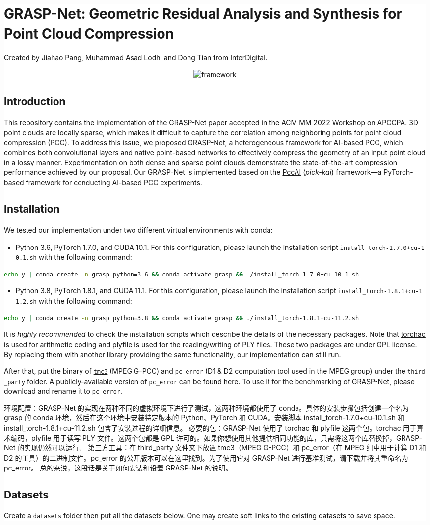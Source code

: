 # GRASP-Net: Geometric Residual Analysis and Synthesis for Point Cloud Compression
Created by Jiahao Pang, Muhammad Asad Lodhi and Dong Tian from <a href="https://www.interdigital.com/" target="_blank">InterDigital</a>.

<p align="center">
    <img src="assets/framework.png" alt="framework" width="60%" />
</p>

## Introduction

This repository contains the implementation of the [GRASP-Net](https://arxiv.org/pdf/2209.04401.pdf) paper accepted in the ACM MM 2022 Workshop on APCCPA. 3D point clouds are locally sparse, which makes it difficult to capture the correlation among neighboring points for point cloud compression (PCC). To address this issue, we proposed GRASP-Net, a heterogeneous framework for AI-based PCC, which combines both convolutional layers and native point-based networks to effectively compress the geometry of an input point cloud in a lossy manner. Experimentation on both dense and sparse point clouds demonstrate the state-of-the-art compression performance achieved by our proposal. Our GRASP-Net is implemented based on the [PccAI](https://github.com/InterDigitalInc/PccAI) (*pick-kai*) framework—a PyTorch-based framework for conducting AI-based PCC experiments.

## Installation

We tested our implementation under two different virtual environments with conda:
* Python 3.6, PyTorch 1.7.0, and CUDA 10.1. For this configuration, please launch the installation script `install_torch-1.7.0+cu-10.1.sh` with the following command:
```bash
echo y | conda create -n grasp python=3.6 && conda activate grasp && ./install_torch-1.7.0+cu-10.1.sh
```
* Python 3.8, PyTorch 1.8.1, and CUDA 11.1. For this configuration, please launch the installation script `install_torch-1.8.1+cu-11.2.sh` with the following command:
```bash
echo y | conda create -n grasp python=3.8 && conda activate grasp && ./install_torch-1.8.1+cu-11.2.sh
```
It is *highly recommended* to check the installation scripts which describe the details of the necessary packages. Note that [torchac](https://github.com/fab-jul/torchac) is used for arithmetic coding and [plyfile](https://github.com/dranjan/python-plyfile) is used for the reading/writing of PLY files. These two packages are under GPL license. By replacing them with another library providing the same functionality, our implementation can still run.

After that, put the binary of [`tmc3`](https://github.com/MPEGGroup/mpeg-pcc-tmc13) (MPEG G-PCC) and `pc_error` (D1 & D2 computation tool used in the MPEG group) under the `third_party` folder. A publicly-available version of `pc_error` can be found [here](https://github.com/NJUVISION/PCGCv2/blob/master/pc_error_d). To use it for the benchmarking of GRASP-Net, please download and rename it to `pc_error`.

环境配置：GRASP-Net 的实现在两种不同的虚拟环境下进行了测试，这两种环境都使用了 conda。具体的安装步骤包括创建一个名为 grasp 的 conda 环境，然后在这个环境中安装特定版本的 Python、PyTorch 和 CUDA。安装脚本 install_torch-1.7.0+cu-10.1.sh 和 install_torch-1.8.1+cu-11.2.sh 包含了安装过程的详细信息。
必要的包：GRASP-Net 使用了 torchac 和 plyfile 这两个包。torchac 用于算术编码，plyfile 用于读写 PLY 文件。这两个包都是 GPL 许可的。如果你想使用其他提供相同功能的库，只需将这两个库替换掉，GRASP-Net 的实现仍然可以运行。
第三方工具：在 third_party 文件夹下放置 tmc3（MPEG G-PCC）和 pc_error（在 MPEG 组中用于计算 D1 和 D2 的工具）的二进制文件。pc_error 的公开版本可以在这里找到。为了使用它对 GRASP-Net 进行基准测试，请下载并将其重命名为 pc_error。
总的来说，这段话是关于如何安装和设置 GRASP-Net 的说明。
## Datasets
Create a `datasets` folder then put all the datasets below. One may create soft links to the existing datasets to save space.
